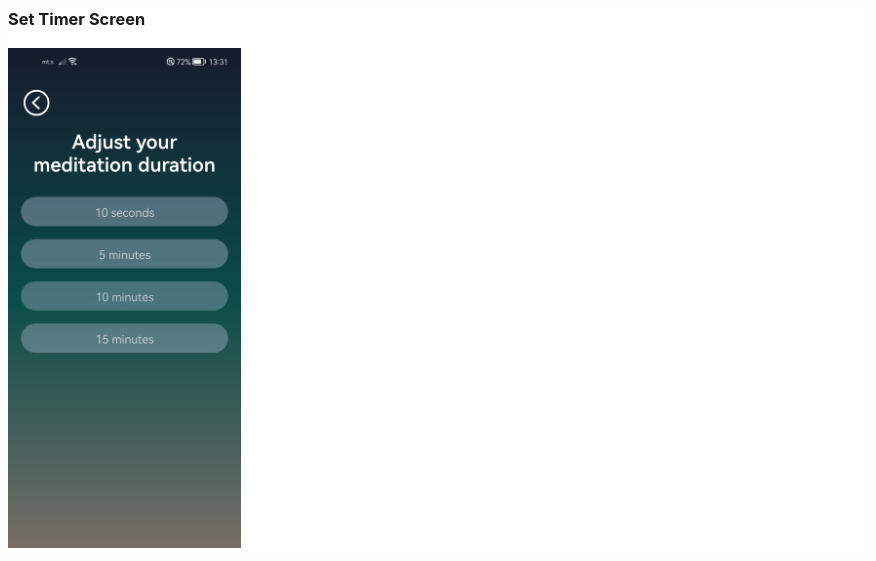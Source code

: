 ### Set Timer Screen

<img src="./assets/screenshots/set_timer_page.jpg" alt="Audio Screen" height="500">

